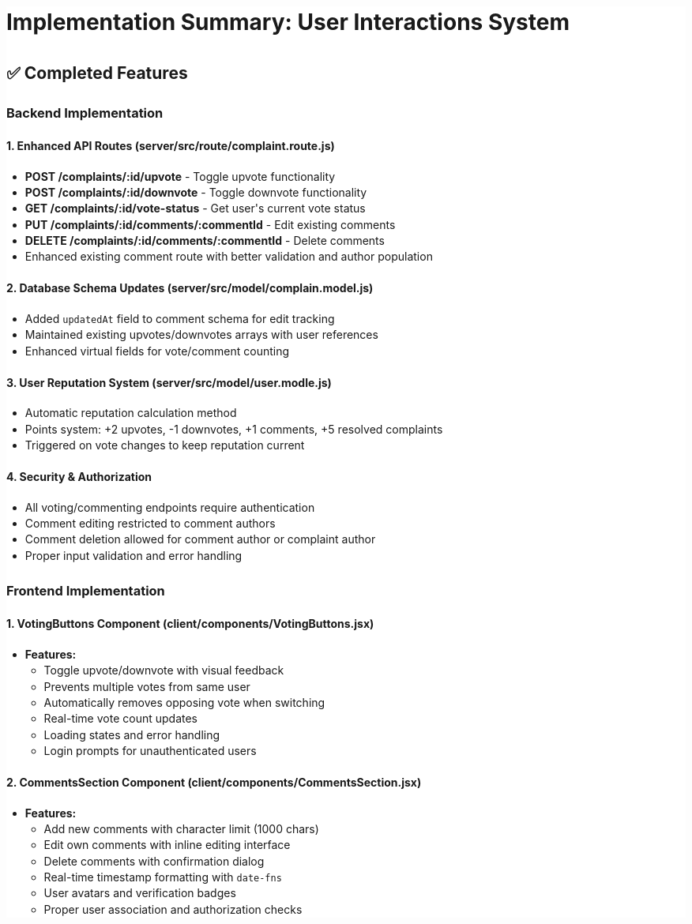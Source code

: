 # Implementation Summary: User Interactions System

## ✅ Completed Features

### Backend Implementation

#### 1. Enhanced API Routes (server/src/route/complaint.route.js)
- **POST /complaints/:id/upvote** - Toggle upvote functionality
- **POST /complaints/:id/downvote** - Toggle downvote functionality  
- **GET /complaints/:id/vote-status** - Get user's current vote status
- **PUT /complaints/:id/comments/:commentId** - Edit existing comments
- **DELETE /complaints/:id/comments/:commentId** - Delete comments
- Enhanced existing comment route with better validation and author population

#### 2. Database Schema Updates (server/src/model/complain.model.js)
- Added `updatedAt` field to comment schema for edit tracking
- Maintained existing upvotes/downvotes arrays with user references
- Enhanced virtual fields for vote/comment counting

#### 3. User Reputation System (server/src/model/user.modle.js)
- Automatic reputation calculation method
- Points system: +2 upvotes, -1 downvotes, +1 comments, +5 resolved complaints
- Triggered on vote changes to keep reputation current

#### 4. Security & Authorization
- All voting/commenting endpoints require authentication
- Comment editing restricted to comment authors
- Comment deletion allowed for comment author or complaint author
- Proper input validation and error handling

### Frontend Implementation

#### 1. VotingButtons Component (client/components/VotingButtons.jsx)
- **Features:**
  - Toggle upvote/downvote with visual feedback
  - Prevents multiple votes from same user
  - Automatically removes opposing vote when switching
  - Real-time vote count updates
  - Loading states and error handling
  - Login prompts for unauthenticated users

#### 2. CommentsSection Component (client/components/CommentsSection.jsx)
- **Features:**
  - Add new comments with character limit (1000 chars)
  - Edit own comments with inline editing interface
  - Delete comments with confirmation dialog
  - Real-time timestamp formatting with `date-fns`
  - User avatars and verification badges
  - Proper user association and authorization checks
